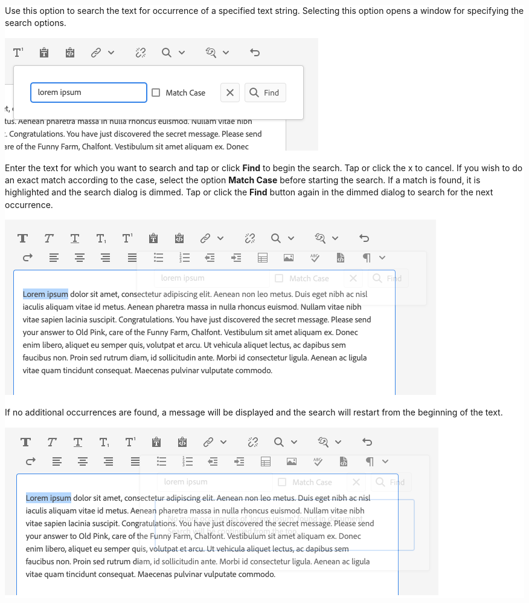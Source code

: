Use this option to search the text for occurrence of a specified text string. Selecting this option opens a window for specifying the search options.

![Find example](/help/assets/text-find-example.png)

Enter the text for which you want to search and tap or click **Find** to begin the search. Tap or click the x to cancel.
If you wish to do an exact match according to the case, select the option **Match Case** before starting the search.
If a match is found, it is highlighted and the search dialog is dimmed. Tap or click the **Find** button again in the dimmed dialog to search for the next occurrence.

![Find example found](/help/assets/text-find-example-found.png)

If no additional occurrences are found, a message will be displayed and the search will restart from the beginning of the text.

![Find example no more occurrences](/help/assets/text-find-example-found-end.png)
